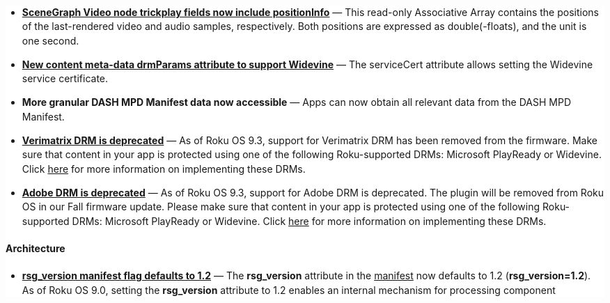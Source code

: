*   **[SceneGraph Video node trickplay fields now include positionInfo](/docs/references/scenegraph/media-playback-nodes/video.md#trickplay-fields)** — This read-only Associative Array contains the positions of the last-rendered video and audio samples, respectively. Both positions are expressed as double(-floats), and the unit is one second.

*   **[New content meta-data drmParams attribute to support Widevine](/docs/developer-program/getting-started/architecture/content-metadata.md#digital-rights-management-drm-control-attributes)** — The serviceCert attribute allows setting the Widevine service certificate.

*   **More granular DASH MPD Manifest data now accessible** — Apps can now obtain all relevant data from the DASH MPD Manifest.

*   **[Verimatrix DRM is deprecated](/docs/specs/media/content-protection.md)** — As of Roku OS 9.3, support for Verimatrix DRM has been removed from the firmware. Make sure that content in your app is protected using one of the following Roku-supported DRMs: Microsoft PlayReady or Widevine. Click [here](/docs/specs/media/content-protection.md) for more information on implementing these DRMs.

*   **[Adobe DRM is deprecated](/docs/specs/media/content-protection.md)** — As of Roku OS 9.3, support for Adobe DRM is deprecated. The plugin will be removed from Roku OS in our Fall firmware update. Please make sure that content in your app is protected using one of the following Roku-supported DRMs: Microsoft PlayReady or Widevine. Click [here](/docs/specs/media/content-protection.md) for more information on implementing these DRMs.

#### Architecture

*   **[rsg\_version manifest flag defaults to 1.2](/docs/developer-program/getting-started/architecture/channel-manifest.md#special-purpose-attributes)** — The **rsg\_version** attribute in the [manifest](/docs/developer-program/getting-started/architecture/channel-manifest.md#special-purpose-attributes) now defaults to 1.2 (**rsg\_version=1.2**). As of Roku OS 9.0, setting the **rsg\_version** attribute to 1.2 enables an internal mechanism for processing component <script> tags that optimizes the resulting compiled script code. This results in a reduced initial startup time and lesser memory usage while preserving compatibility.The deprecated **eval()** function is not compatible with **rsg\_version 1.2**; therefore, developers must do one of the following to keep their apps running if their apps use this function:1. (Recommended) Remove all usage of the deprecated **eval()** function. If you are using the **eval()** function to initialize data, use the [parseJSON()](/docs/references/brightscript/language/global-utility-functions.md#parsejsonjsonstring-as-string-as-object) function instead.2. Update the **rsg\_version** attribute in the manifest to **1.1** (**rsgversion=1.1**).

#### Tools

*   **[Dynamic breakpoints and step commands added to BrightScript Debug Protocol](/docs/developer-program/debugging/socket-based-debugger.md)** — The socket-based BrightScript debug protocol now includes dynamic breakpoints and step commands. Integrated Development Environments (IDEs) tightly integrated with the BrightScript debug protocol can be enhanced with these features, which enable developers to navigate through and inspect the state of the application and view its execution flow.

#### Miscellaneous

*   **[Visual Search Results for Roku Voice](/docs/developer-program/discovery/search/implementing-search.md#roku-voice-search-results)** (U.S. only) — This new aspect of Roku Voice provides developers who participate in Roku Search with enhanced discovery opportunities. When using Roku Voice to search for movies, shows or popular genres, users will now see a more visual, easy to browse display of movie and TV show artwork rather than a text-based list of options. This new search results screen orders the results in categorized rows that include relevant movies, shows, short-form content and more for simple navigation and quick discovery of entertainment. Once a user selects the specific movie or show they want to watch, they'll see an unbiased list of apps that offer that title, ordered by price (including free when available), so they can choose the viewing option that's best for them.
